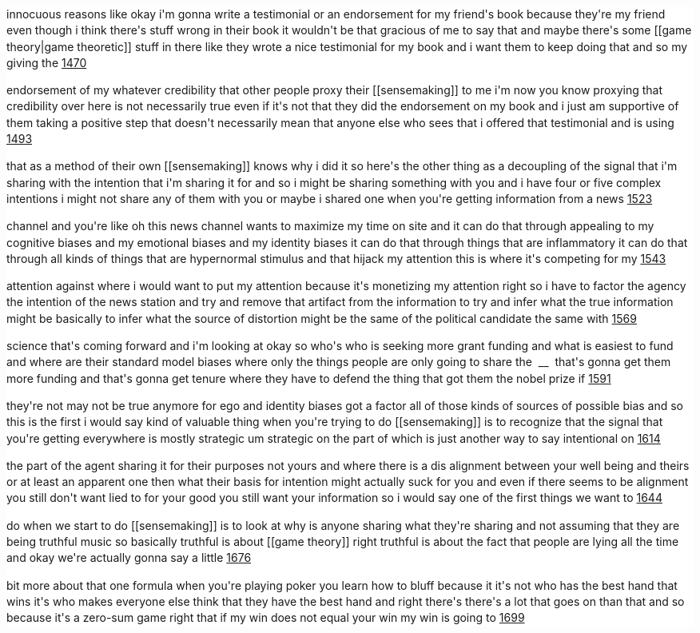 innocuous reasons like okay i'm gonna write a testimonial or an endorsement for my friend's book because they're my friend even though i think there's stuff wrong in their book it wouldn't be that gracious of me to say that and maybe there's some [[game theory|game theoretic]] stuff in there like they wrote a nice testimonial for my book and i want them to keep doing that and so my giving the [1470](https://www.youtube.com/watch?v=7LqaotiGWjQ&t=1470.09s)

endorsement of my whatever credibility that other people proxy their [[sensemaking]] to me i'm now you know proxying that credibility over here is not necessarily true even if it's not that they did the endorsement on my book and i just am supportive of them taking a positive step that doesn't necessarily mean that anyone else who sees that i offered that testimonial and is using [1493](https://www.youtube.com/watch?v=7LqaotiGWjQ&t=1493.16s)

that as a method of their own [[sensemaking]] knows why i did it so here's the other thing as a decoupling of the signal that i'm sharing with the intention that i'm sharing it for and so i might be sharing something with you and i have four or five complex intentions i might not share any of them with you or maybe i shared one when you're getting information from a news [1523](https://www.youtube.com/watch?v=7LqaotiGWjQ&t=1523.37s)

channel and you're like oh this news channel wants to maximize my time on site and it can do that through appealing to my cognitive biases and my emotional biases and my identity biases it can do that through things that are inflammatory it can do that through all kinds of things that are hypernormal stimulus and that hijack my attention this is where it's competing for my [1543](https://www.youtube.com/watch?v=7LqaotiGWjQ&t=1543.35s)

attention against where i would want to put my attention because it's monetizing my attention right so i have to factor the agency the intention of the news station and try and remove that artifact from the information to try and infer what the true information might be basically to infer what the source of distortion might be the same of the political candidate the same with [1569](https://www.youtube.com/watch?v=7LqaotiGWjQ&t=1569.54s)

science that's coming forward and i'm looking at okay so who's who is seeking more grant funding and what is easiest to fund and where are their standard model biases where only the things people are only going to share the  __  that's gonna get them more funding and that's gonna get tenure where they have to defend the thing that got them the nobel prize if [1591](https://www.youtube.com/watch?v=7LqaotiGWjQ&t=1591.24s)

they're not may not be true anymore for ego and identity biases got a factor all of those kinds of sources of possible bias and so this is the first i would say kind of valuable thing when you're trying to do [[sensemaking]] is to recognize that the signal that you're getting everywhere is mostly strategic um strategic on the part of which is just another way to say intentional on [1614](https://www.youtube.com/watch?v=7LqaotiGWjQ&t=1614.52s)

the part of the agent sharing it for their purposes not yours and where there is a dis alignment between your well being and theirs or at least an apparent one then what their basis for intention might actually suck for you and even if there seems to be alignment you still don't want lied to for your good you still want your information so i would say one of the first things we want to [1644](https://www.youtube.com/watch?v=7LqaotiGWjQ&t=1644.91s)

do when we start to do [[sensemaking]] is to look at why is anyone sharing what they're sharing and not assuming that they are being truthful music so basically truthful is about [[game theory]] right truthful is about the fact that people are lying all the time and okay we're actually gonna say a little [1676](https://www.youtube.com/watch?v=7LqaotiGWjQ&t=1676.34s)

bit more about that one formula when you're playing poker you learn how to bluff because it it's not who has the best hand that wins it's who makes everyone else think that they have the best hand and right there's there's a lot that goes on than that and so because it's a zero-sum game right that if my win does not equal your win my win is going to [1699](https://www.youtube.com/watch?v=7LqaotiGWjQ&t=1699.149s)
